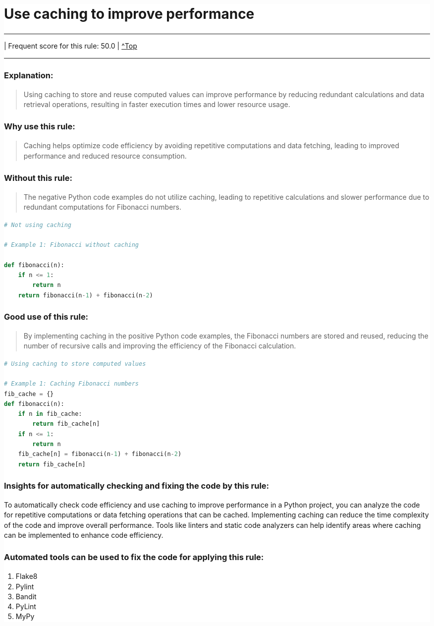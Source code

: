 # Use caching to improve performance
---
| Frequent score for this rule: 50.0 | [^Top](#code-efficiency) 

---
### Explanation:
>Using caching to store and reuse computed values can improve performance by reducing redundant calculations and data retrieval operations, resulting in faster execution times and lower resource usage.

### Why use this rule:
>Caching helps optimize code efficiency by avoiding repetitive computations and data fetching, leading to improved performance and reduced resource consumption.

### Without this rule:
>The negative Python code examples do not utilize caching, leading to repetitive calculations and slower performance due to redundant computations for Fibonacci numbers.
```python
# Not using caching

# Example 1: Fibonacci without caching

def fibonacci(n):
    if n <= 1:
        return n
    return fibonacci(n-1) + fibonacci(n-2)
```
### Good use of this rule:
>By implementing caching in the positive Python code examples, the Fibonacci numbers are stored and reused, reducing the number of recursive calls and improving the efficiency of the Fibonacci calculation.
```python
# Using caching to store computed values

# Example 1: Caching Fibonacci numbers
fib_cache = {}
def fibonacci(n):
    if n in fib_cache:
        return fib_cache[n]
    if n <= 1:
        return n
    fib_cache[n] = fibonacci(n-1) + fibonacci(n-2)
    return fib_cache[n]
```
### Insights for automatically checking and fixing the code by this rule:
To automatically check code efficiency and use caching to improve performance in a Python project, you can analyze the code for repetitive computations or data fetching operations that can be cached. Implementing caching can reduce the time complexity of the code and improve overall performance. Tools like linters and static code analyzers can help identify areas where caching can be implemented to enhance code efficiency.
### Automated tools can be used to fix the code for applying this rule:
1. Flake8
2. Pylint
3. Bandit
4. PyLint
5. MyPy
